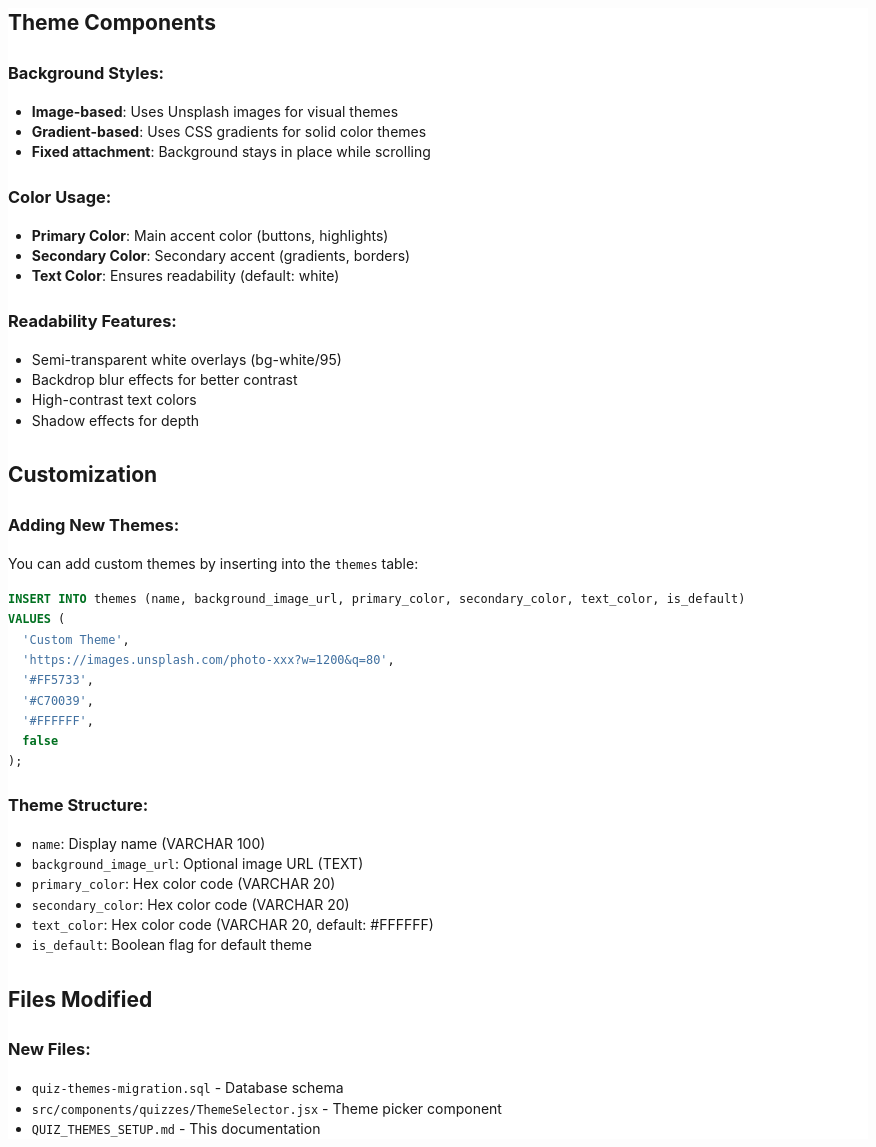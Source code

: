 ## Theme Components

### Background Styles:
- **Image-based**: Uses Unsplash images for visual themes
- **Gradient-based**: Uses CSS gradients for solid color themes
- **Fixed attachment**: Background stays in place while scrolling

### Color Usage:
- **Primary Color**: Main accent color (buttons, highlights)
- **Secondary Color**: Secondary accent (gradients, borders)
- **Text Color**: Ensures readability (default: white)

### Readability Features:
- Semi-transparent white overlays (bg-white/95)
- Backdrop blur effects for better contrast
- High-contrast text colors
- Shadow effects for depth

## Customization

### Adding New Themes:
You can add custom themes by inserting into the `themes` table:

```sql
INSERT INTO themes (name, background_image_url, primary_color, secondary_color, text_color, is_default)
VALUES (
  'Custom Theme',
  'https://images.unsplash.com/photo-xxx?w=1200&q=80',
  '#FF5733',
  '#C70039',
  '#FFFFFF',
  false
);
```

### Theme Structure:
- `name`: Display name (VARCHAR 100)
- `background_image_url`: Optional image URL (TEXT)
- `primary_color`: Hex color code (VARCHAR 20)
- `secondary_color`: Hex color code (VARCHAR 20)
- `text_color`: Hex color code (VARCHAR 20, default: #FFFFFF)
- `is_default`: Boolean flag for default theme

## Files Modified

### New Files:
- `quiz-themes-migration.sql` - Database schema
- `src/components/quizzes/ThemeSelector.jsx` - Theme picker component
- `QUIZ_THEMES_SETUP.md` - This documentation

